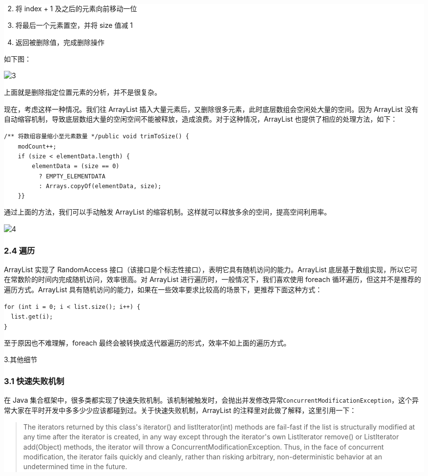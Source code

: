 2.  将 index + 1 及之后的元素向前移动一位

3.  将最后一个元素置空，并将 size 值减 1

4.  返回被删除值，完成删除操作

如下图：

![3]($resource/3.jpeg)

上面就是删除指定位置元素的分析，并不是很复杂。

现在，考虑这样一种情况。我们往 ArrayList 插入大量元素后，又删除很多元素，此时底层数组会空闲处大量的空间。因为 ArrayList 没有自动缩容机制，导致底层数组大量的空闲空间不能被释放，造成浪费。对于这种情况，ArrayList 也提供了相应的处理方法，如下：

```
/** 将数组容量缩小至元素数量 */public void trimToSize() {
    modCount++;
    if (size < elementData.length) {
        elementData = (size == 0)
          ? EMPTY_ELEMENTDATA
          : Arrays.copyOf(elementData, size);
    }}
```

通过上面的方法，我们可以手动触发 ArrayList 的缩容机制。这样就可以释放多余的空间，提高空间利用率。

![4]($resource/4.jpeg)

### 2.4 遍历

ArrayList 实现了 RandomAccess 接口（该接口是个标志性接口），表明它具有随机访问的能力。ArrayList 底层基于数组实现，所以它可在常数阶的时间内完成随机访问，效率很高。对 ArrayList 进行遍历时，一般情况下，我们喜欢使用 foreach 循环遍历，但这并不是推荐的遍历方式。ArrayList 具有随机访问的能力，如果在一些效率要求比较高的场景下，更推荐下面这种方式：

```
for (int i = 0; i < list.size(); i++) {    
  list.get(i);
}
```

至于原因也不难理解，foreach 最终会被转换成迭代器遍历的形式，效率不如上面的遍历方式。

3.其他细节

### 3.1 快速失败机制

在 Java 集合框架中，很多类都实现了快速失败机制。该机制被触发时，会抛出并发修改异常`ConcurrentModificationException`，这个异常大家在平时开发中多多少少应该都碰到过。关于快速失败机制，ArrayList 的注释里对此做了解释，这里引用一下：

> The iterators returned by this class's iterator() and
> listIterator(int) methods are fail-fast
> if the list is structurally modified at any time after the iterator is
> created, in any way except through the iterator's own
> ListIterator remove() or ListIterator add(Object) methods,
> the iterator will throw a ConcurrentModificationException. Thus, in the face of
> concurrent modification, the iterator fails quickly and cleanly, rather
> than risking arbitrary, non-deterministic behavior at an undetermined
> time in the future.
